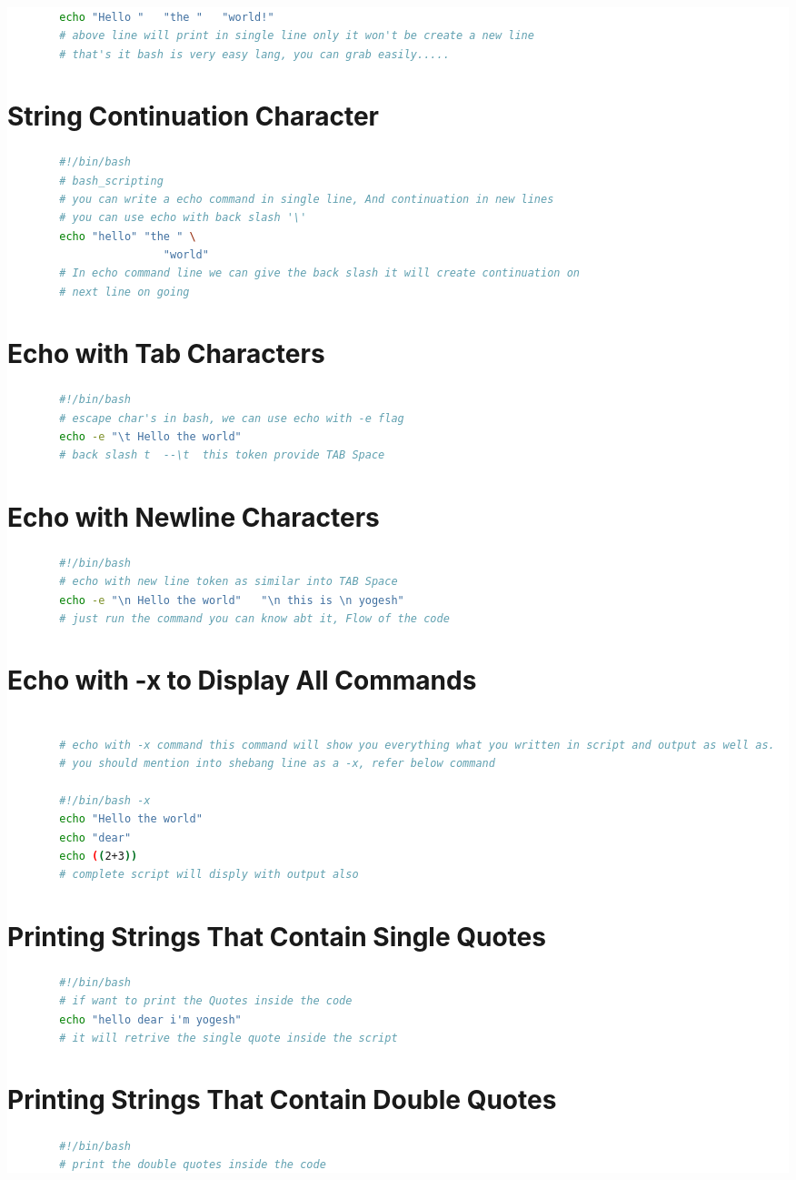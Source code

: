 ```bash 
        echo "Hello "   "the "   "world!"
        # above line will print in single line only it won't be create a new line 
        # that's it bash is very easy lang, you can grab easily.....
```
# String Continuation Character 
```bash
        #!/bin/bash
        # bash_scripting 
        # you can write a echo command in single line, And continuation in new lines
        # you can use echo with back slash '\'
        echo "hello" "the " \  
                        "world" 
        # In echo command line we can give the back slash it will create continuation on 
        # next line on going 

```
# Echo with Tab Characters
```bash
        #!/bin/bash
        # escape char's in bash, we can use echo with -e flag 
        echo -e "\t Hello the world"
        # back slash t  --\t  this token provide TAB Space
```
# Echo with Newline Characters 
```bash
        #!/bin/bash
        # echo with new line token as similar into TAB Space
        echo -e "\n Hello the world"   "\n this is \n yogesh"
        # just run the command you can know abt it, Flow of the code

```
# Echo with -x to Display All Commands 
```bash
        
        # echo with -x command this command will show you everything what you written in script and output as well as.
        # you should mention into shebang line as a -x, refer below command

        #!/bin/bash -x
        echo "Hello the world"
        echo "dear"
        echo ((2+3))
        # complete script will disply with output also
```
# Printing Strings That Contain Single Quotes 
```bash
        #!/bin/bash
        # if want to print the Quotes inside the code
        echo "hello dear i'm yogesh"
        # it will retrive the single quote inside the script  

```
# Printing Strings That Contain Double Quotes 
```bash
        #!/bin/bash
        # print the double quotes inside the code
```